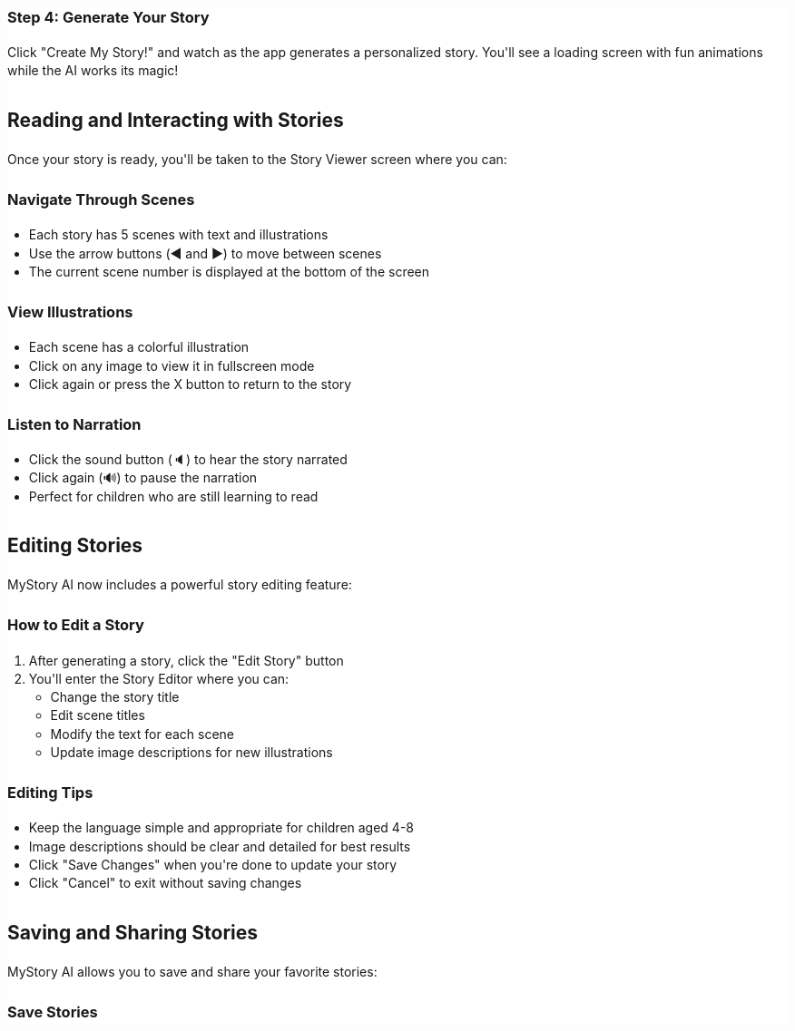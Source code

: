 ### Step 4: Generate Your Story

Click "Create My Story!" and watch as the app generates a personalized story. You'll see a loading screen with fun animations while the AI works its magic!

## Reading and Interacting with Stories

Once your story is ready, you'll be taken to the Story Viewer screen where you can:

### Navigate Through Scenes

- Each story has 5 scenes with text and illustrations
- Use the arrow buttons (◀️ and ▶️) to move between scenes
- The current scene number is displayed at the bottom of the screen

### View Illustrations

- Each scene has a colorful illustration
- Click on any image to view it in fullscreen mode
- Click again or press the X button to return to the story

### Listen to Narration

- Click the sound button (🔈) to hear the story narrated
- Click again (🔊) to pause the narration
- Perfect for children who are still learning to read

## Editing Stories

MyStory AI now includes a powerful story editing feature:

### How to Edit a Story

1. After generating a story, click the "Edit Story" button
2. You'll enter the Story Editor where you can:
   - Change the story title
   - Edit scene titles
   - Modify the text for each scene
   - Update image descriptions for new illustrations

### Editing Tips

- Keep the language simple and appropriate for children aged 4-8
- Image descriptions should be clear and detailed for best results
- Click "Save Changes" when you're done to update your story
- Click "Cancel" to exit without saving changes

## Saving and Sharing Stories

MyStory AI allows you to save and share your favorite stories:

### Save Stories
